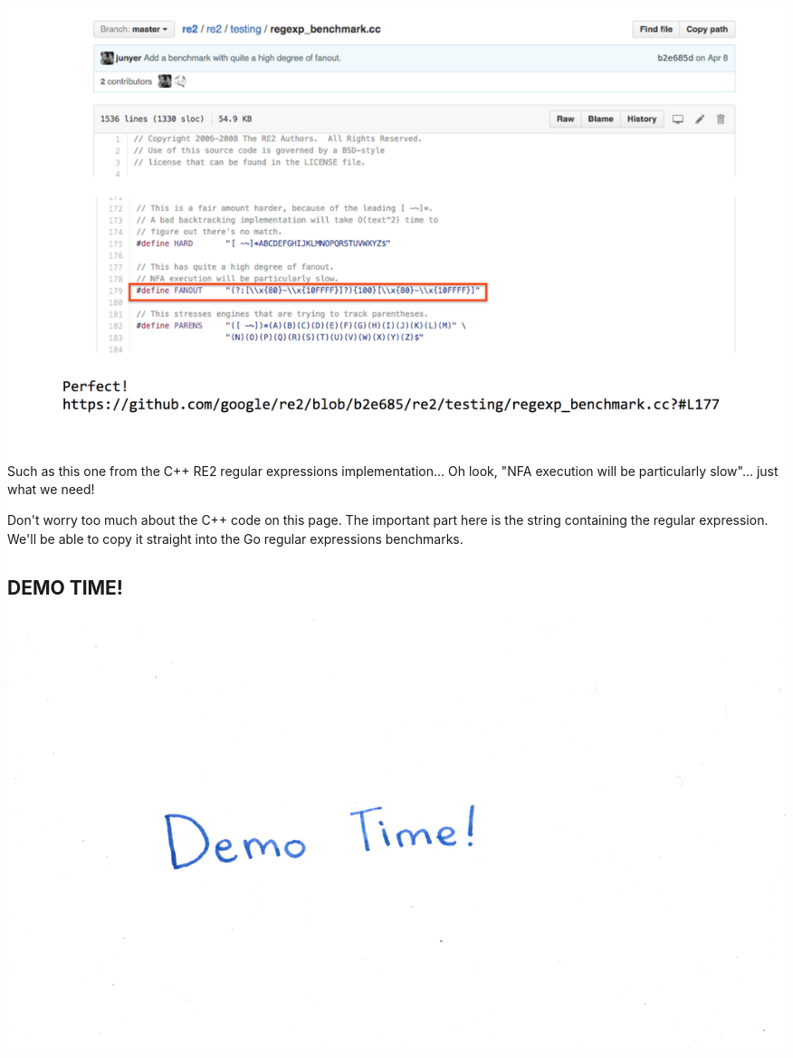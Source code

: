 ![](slides/re2_fanout.png)

Such as this one from the C++ RE2 regular expressions implementation... Oh look, "NFA
execution will be particularly slow"... just what we need!

Don't worry too much about the C++ code on this page. The important part here is
the string containing the regular expression. We'll be able to copy it straight
into the Go regular expressions benchmarks.

## DEMO TIME!

![](slides/demo_time.png)
